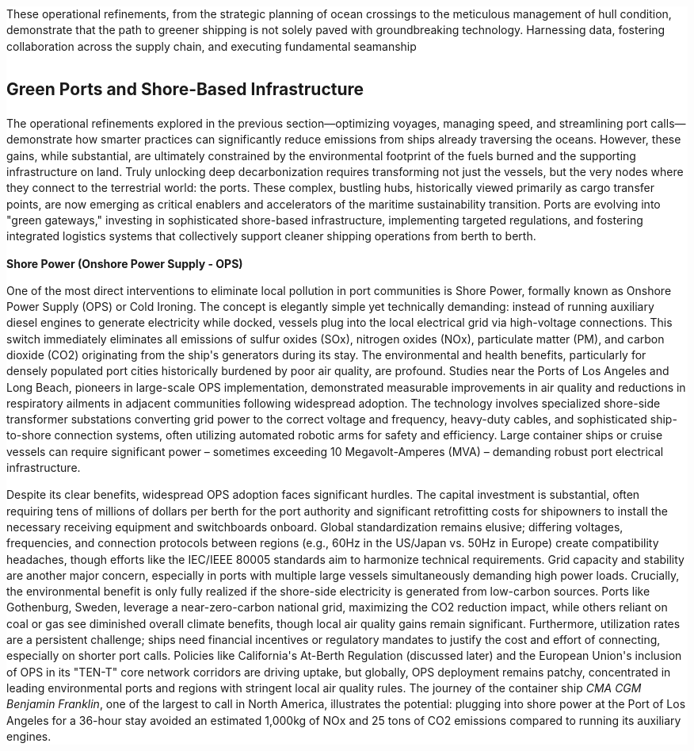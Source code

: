 These operational refinements, from the strategic planning of ocean crossings to the meticulous management of hull condition, demonstrate that the path to greener shipping is not solely paved with groundbreaking technology. Harnessing data, fostering collaboration across the supply chain, and executing fundamental seamanship

## Green Ports and Shore-Based Infrastructure

The operational refinements explored in the previous section—optimizing voyages, managing speed, and streamlining port calls—demonstrate how smarter practices can significantly reduce emissions from ships already traversing the oceans. However, these gains, while substantial, are ultimately constrained by the environmental footprint of the fuels burned and the supporting infrastructure on land. Truly unlocking deep decarbonization requires transforming not just the vessels, but the very nodes where they connect to the terrestrial world: the ports. These complex, bustling hubs, historically viewed primarily as cargo transfer points, are now emerging as critical enablers and accelerators of the maritime sustainability transition. Ports are evolving into "green gateways," investing in sophisticated shore-based infrastructure, implementing targeted regulations, and fostering integrated logistics systems that collectively support cleaner shipping operations from berth to berth.

**Shore Power (Onshore Power Supply - OPS)**

One of the most direct interventions to eliminate local pollution in port communities is Shore Power, formally known as Onshore Power Supply (OPS) or Cold Ironing. The concept is elegantly simple yet technically demanding: instead of running auxiliary diesel engines to generate electricity while docked, vessels plug into the local electrical grid via high-voltage connections. This switch immediately eliminates all emissions of sulfur oxides (SOx), nitrogen oxides (NOx), particulate matter (PM), and carbon dioxide (CO2) originating from the ship's generators during its stay. The environmental and health benefits, particularly for densely populated port cities historically burdened by poor air quality, are profound. Studies near the Ports of Los Angeles and Long Beach, pioneers in large-scale OPS implementation, demonstrated measurable improvements in air quality and reductions in respiratory ailments in adjacent communities following widespread adoption. The technology involves specialized shore-side transformer substations converting grid power to the correct voltage and frequency, heavy-duty cables, and sophisticated ship-to-shore connection systems, often utilizing automated robotic arms for safety and efficiency. Large container ships or cruise vessels can require significant power – sometimes exceeding 10 Megavolt-Amperes (MVA) – demanding robust port electrical infrastructure.

Despite its clear benefits, widespread OPS adoption faces significant hurdles. The capital investment is substantial, often requiring tens of millions of dollars per berth for the port authority and significant retrofitting costs for shipowners to install the necessary receiving equipment and switchboards onboard. Global standardization remains elusive; differing voltages, frequencies, and connection protocols between regions (e.g., 60Hz in the US/Japan vs. 50Hz in Europe) create compatibility headaches, though efforts like the IEC/IEEE 80005 standards aim to harmonize technical requirements. Grid capacity and stability are another major concern, especially in ports with multiple large vessels simultaneously demanding high power loads. Crucially, the environmental benefit is only fully realized if the shore-side electricity is generated from low-carbon sources. Ports like Gothenburg, Sweden, leverage a near-zero-carbon national grid, maximizing the CO2 reduction impact, while others reliant on coal or gas see diminished overall climate benefits, though local air quality gains remain significant. Furthermore, utilization rates are a persistent challenge; ships need financial incentives or regulatory mandates to justify the cost and effort of connecting, especially on shorter port calls. Policies like California's At-Berth Regulation (discussed later) and the European Union's inclusion of OPS in its "TEN-T" core network corridors are driving uptake, but globally, OPS deployment remains patchy, concentrated in leading environmental ports and regions with stringent local air quality rules. The journey of the container ship *CMA CGM Benjamin Franklin*, one of the largest to call in North America, illustrates the potential: plugging into shore power at the Port of Los Angeles for a 36-hour stay avoided an estimated 1,000kg of NOx and 25 tons of CO2 emissions compared to running its auxiliary engines.
